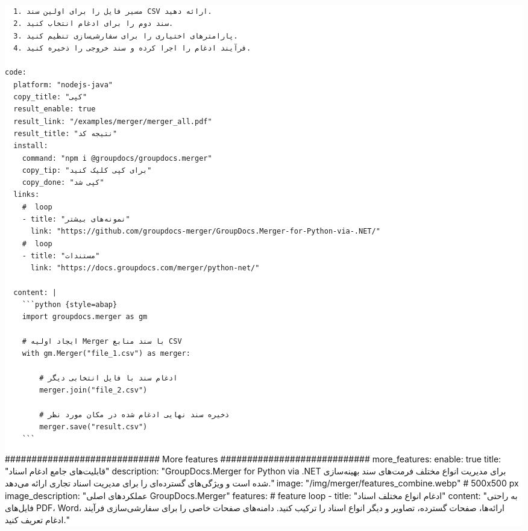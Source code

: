       1. مسیر فایل را برای اولین سند CSV ارائه دهید.
      2. سند دوم را برای ادغام انتخاب کنید.
      3. پارامترهای اختیاری را برای سفارشی‌سازی تنظیم کنید.
      4. فرآیند ادغام را اجرا کرده و سند خروجی را ذخیره کنید.
   
    code:
      platform: "nodejs-java"
      copy_title: "کپی"
      result_enable: true
      result_link: "/examples/merger/merger_all.pdf"
      result_title: "نتیجه کد"
      install:
        command: "npm i @groupdocs/groupdocs.merger"
        copy_tip: "برای کپی کلیک کنید"
        copy_done: "کپی شد"
      links:
        #  loop
        - title: "نمونه‌های بیشتر"
          link: "https://github.com/groupdocs-merger/GroupDocs.Merger-for-Python-via-.NET/"
        #  loop
        - title: "مستندات"
          link: "https://docs.groupdocs.com/merger/python-net/"
          
      content: |
        ```python {style=abap}
        import groupdocs.merger as gm

        # ایجاد اولیه Merger با سند منابع CSV
        with gm.Merger("file_1.csv") as merger:
            
            # ادغام سند با فایل انتخابی دیگر
            merger.join("file_2.csv")

            # ذخیره سند نهایی ادغام شده در مکان مورد نظر
            merger.save("result.csv")
        ```            

############################# More features ############################
more_features:
  enable: true
  title: "قابلیت‌های جامع ادغام اسناد"
  description: "GroupDocs.Merger for Python via .NET برای مدیریت انواع مختلف فرمت‌های سند بهینه‌سازی شده است و ویژگی‌های گسترده‌ای را برای مدیریت اسناد تجاری ارائه می‌دهد."
  image: "/img/merger/features_combine.webp" # 500x500 px
  image_description: "عملکردهای اصلی GroupDocs.Merger"
  features:
    # feature loop
    - title: "ادغام انواع مختلف اسناد"
      content: "به راحتی فایل‌های PDF، Word، ارائه‌ها، صفحات گسترده، تصاویر و دیگر انواع اسناد را ترکیب کنید. دامنه‌های صفحات خاصی را برای سفارشی‌سازی فرآیند ادغام تعریف کنید."
